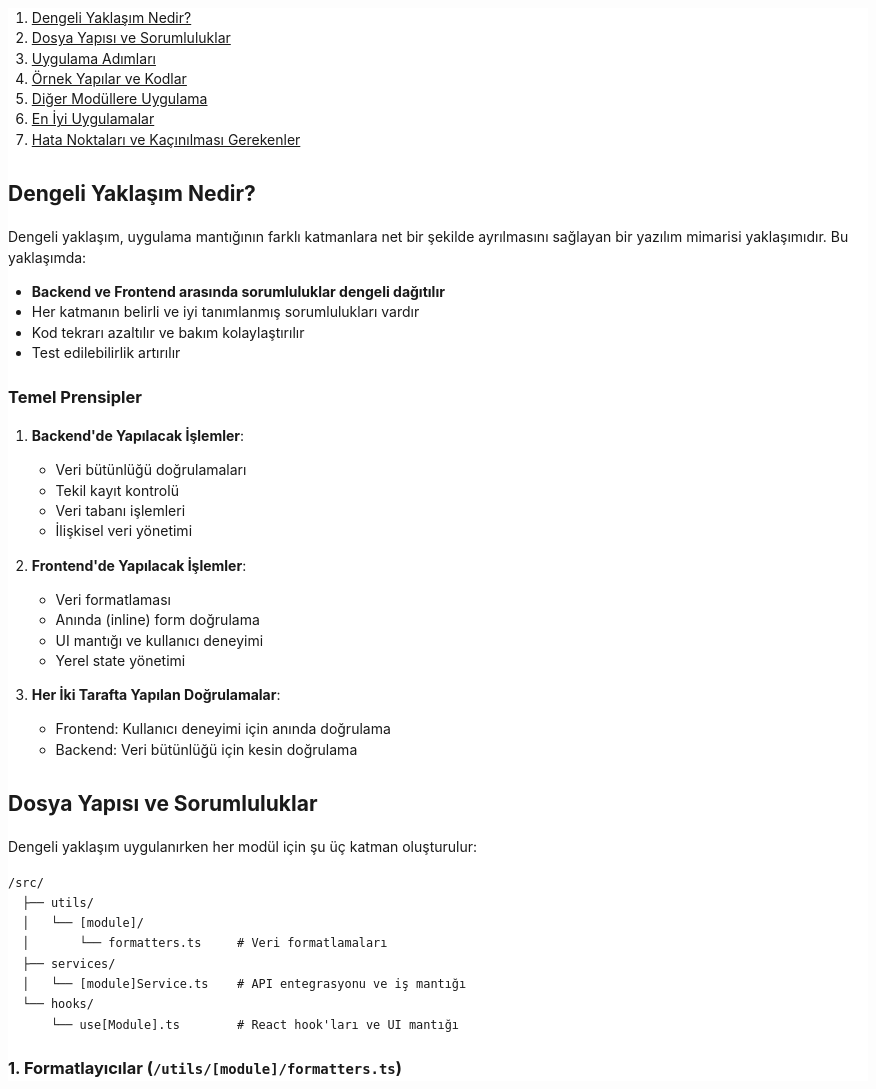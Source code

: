 1. [Dengeli Yaklaşım Nedir?](#dengeli-yaklaşım-nedir)
2. [Dosya Yapısı ve Sorumluluklar](#dosya-yapısı-ve-sorumluluklar)
3. [Uygulama Adımları](#uygulama-adımları)
4. [Örnek Yapılar ve Kodlar](#örnek-yapılar-ve-kodlar)
5. [Diğer Modüllere Uygulama](#diğer-modüllere-uygulama)
6. [En İyi Uygulamalar](#en-i̇yi-uygulamalar)
7. [Hata Noktaları ve Kaçınılması Gerekenler](#hata-noktaları-ve-kaçınılması-gerekenler)

## Dengeli Yaklaşım Nedir?

Dengeli yaklaşım, uygulama mantığının farklı katmanlara net bir şekilde ayrılmasını sağlayan bir yazılım mimarisi yaklaşımıdır. Bu yaklaşımda:

- **Backend ve Frontend arasında sorumluluklar dengeli dağıtılır**
- Her katmanın belirli ve iyi tanımlanmış sorumlulukları vardır
- Kod tekrarı azaltılır ve bakım kolaylaştırılır
- Test edilebilirlik artırılır

### Temel Prensipler

1. **Backend'de Yapılacak İşlemler**:
   - Veri bütünlüğü doğrulamaları
   - Tekil kayıt kontrolü
   - Veri tabanı işlemleri
   - İlişkisel veri yönetimi

2. **Frontend'de Yapılacak İşlemler**:
   - Veri formatlaması
   - Anında (inline) form doğrulama
   - UI mantığı ve kullanıcı deneyimi
   - Yerel state yönetimi

3. **Her İki Tarafta Yapılan Doğrulamalar**:
   - Frontend: Kullanıcı deneyimi için anında doğrulama
   - Backend: Veri bütünlüğü için kesin doğrulama

## Dosya Yapısı ve Sorumluluklar

Dengeli yaklaşım uygulanırken her modül için şu üç katman oluşturulur:

```
/src/
  ├── utils/
  │   └── [module]/
  │       └── formatters.ts     # Veri formatlamaları
  ├── services/
  │   └── [module]Service.ts    # API entegrasyonu ve iş mantığı
  └── hooks/
      └── use[Module].ts        # React hook'ları ve UI mantığı
```

### 1. Formatlayıcılar (`/utils/[module]/formatters.ts`)
